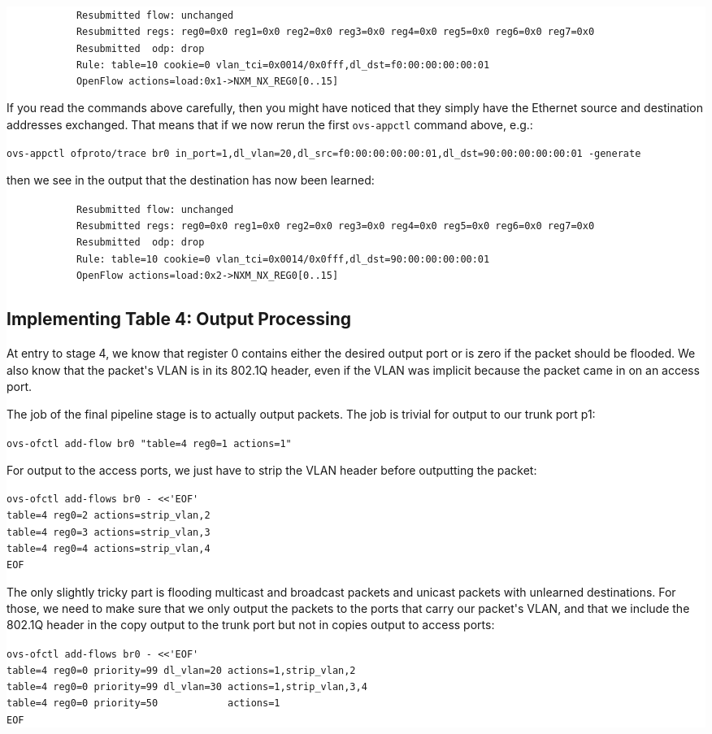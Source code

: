 				Resubmitted flow: unchanged
				Resubmitted regs: reg0=0x0 reg1=0x0 reg2=0x0 reg3=0x0 reg4=0x0 reg5=0x0 reg6=0x0 reg7=0x0
				Resubmitted  odp: drop
				Rule: table=10 cookie=0 vlan_tci=0x0014/0x0fff,dl_dst=f0:00:00:00:00:01
				OpenFlow actions=load:0x1->NXM_NX_REG0[0..15]


If you read the commands above carefully, then you might have noticed
that they simply have the Ethernet source and destination addresses
exchanged.  That means that if we now rerun the first `ovs-appctl`
command above, e.g.:

    ovs-appctl ofproto/trace br0 in_port=1,dl_vlan=20,dl_src=f0:00:00:00:00:01,dl_dst=90:00:00:00:00:01 -generate

then we see in the output that the destination has now been learned:

				Resubmitted flow: unchanged
				Resubmitted regs: reg0=0x0 reg1=0x0 reg2=0x0 reg3=0x0 reg4=0x0 reg5=0x0 reg6=0x0 reg7=0x0
				Resubmitted  odp: drop
				Rule: table=10 cookie=0 vlan_tci=0x0014/0x0fff,dl_dst=90:00:00:00:00:01
				OpenFlow actions=load:0x2->NXM_NX_REG0[0..15]


Implementing Table 4: Output Processing
---------------------------------------

At entry to stage 4, we know that register 0 contains either the
desired output port or is zero if the packet should be flooded.  We
also know that the packet's VLAN is in its 802.1Q header, even if the
VLAN was implicit because the packet came in on an access port.

The job of the final pipeline stage is to actually output packets.
The job is trivial for output to our trunk port p1:

    ovs-ofctl add-flow br0 "table=4 reg0=1 actions=1"

For output to the access ports, we just have to strip the VLAN header
before outputting the packet:

    ovs-ofctl add-flows br0 - <<'EOF'
    table=4 reg0=2 actions=strip_vlan,2
    table=4 reg0=3 actions=strip_vlan,3
    table=4 reg0=4 actions=strip_vlan,4
    EOF

The only slightly tricky part is flooding multicast and broadcast
packets and unicast packets with unlearned destinations.  For those,
we need to make sure that we only output the packets to the ports that
carry our packet's VLAN, and that we include the 802.1Q header in the
copy output to the trunk port but not in copies output to access
ports:

    ovs-ofctl add-flows br0 - <<'EOF'
    table=4 reg0=0 priority=99 dl_vlan=20 actions=1,strip_vlan,2
    table=4 reg0=0 priority=99 dl_vlan=30 actions=1,strip_vlan,3,4
    table=4 reg0=0 priority=50            actions=1
    EOF
